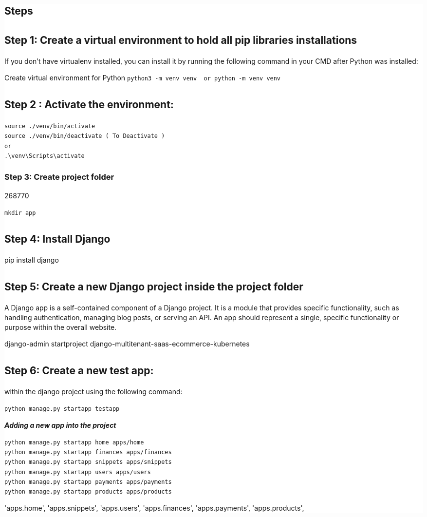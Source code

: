 ## Steps

## Step 1: Create a virtual environment to hold all pip libraries installations

If you don’t have virtualenv installed, you can install it by running the following command in your CMD after Python was installed:

Create virtual environment for Python
    ```
    python3 -m venv venv 
    or
    python -m venv venv
    ```
## Step 2 : Activate the environment:

```
source ./venv/bin/activate
source ./venv/bin/deactivate ( To Deactivate )
or
.\venv\Scripts\activate
```

### Step 3: Create project folder
268770
```
mkdir app
```
## Step 4: Install Django

pip install django
## Step 5: Create a new Django project inside the project folder

A Django app is a self-contained component of a Django project. It is a module that provides specific functionality, such as handling authentication, managing blog posts, or serving an API. An app should represent a single, specific functionality or purpose within the overall website.

django-admin startproject django-multitenant-saas-ecommerce-kubernetes
## Step 6: Create a new test app:

within the django project using the following command:
```
python manage.py startapp testapp
```
***Adding a new app into the project***
```
python manage.py startapp home apps/home
python manage.py startapp finances apps/finances
python manage.py startapp snippets apps/snippets
python manage.py startapp users apps/users
python manage.py startapp payments apps/payments
python manage.py startapp products apps/products
```
 'apps.home',
    'apps.snippets',
    'apps.users',
    'apps.finances',
    'apps.payments',
    'apps.products',
